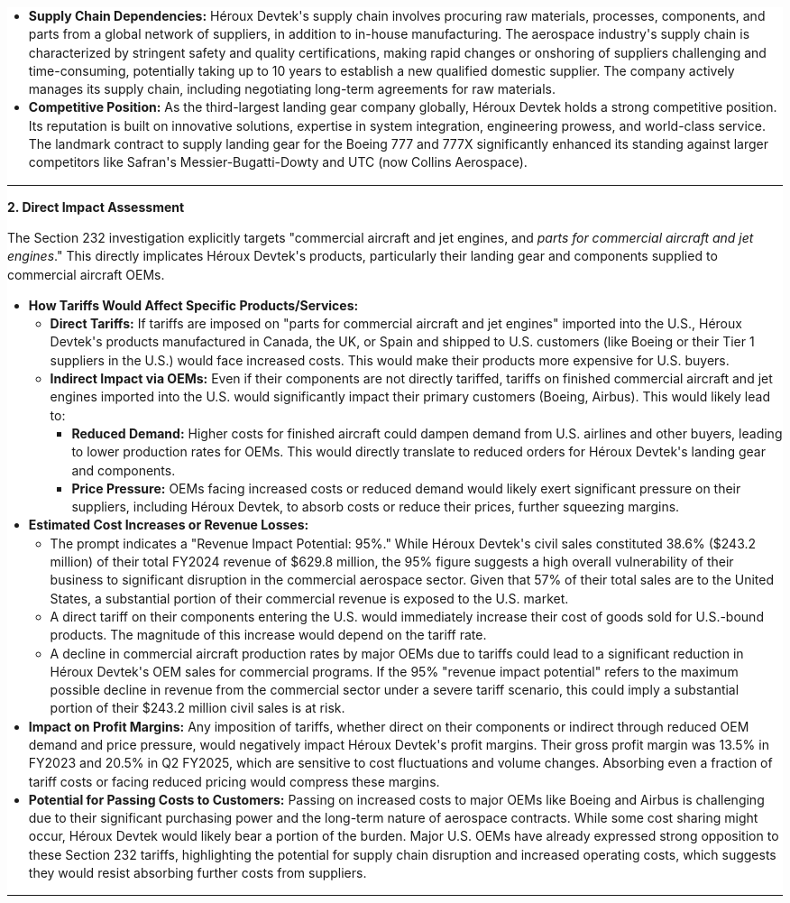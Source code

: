 *   **Supply Chain Dependencies:** Héroux Devtek's supply chain involves procuring raw materials, processes, components, and parts from a global network of suppliers, in addition to in-house manufacturing. The aerospace industry's supply chain is characterized by stringent safety and quality certifications, making rapid changes or onshoring of suppliers challenging and time-consuming, potentially taking up to 10 years to establish a new qualified domestic supplier. The company actively manages its supply chain, including negotiating long-term agreements for raw materials.
*   **Competitive Position:** As the third-largest landing gear company globally, Héroux Devtek holds a strong competitive position. Its reputation is built on innovative solutions, expertise in system integration, engineering prowess, and world-class service. The landmark contract to supply landing gear for the Boeing 777 and 777X significantly enhanced its standing against larger competitors like Safran's Messier-Bugatti-Dowty and UTC (now Collins Aerospace).

---

**2. Direct Impact Assessment**

The Section 232 investigation explicitly targets "commercial aircraft and jet engines, and *parts for commercial aircraft and jet engines*." This directly implicates Héroux Devtek's products, particularly their landing gear and components supplied to commercial aircraft OEMs.

*   **How Tariffs Would Affect Specific Products/Services:**
    *   **Direct Tariffs:** If tariffs are imposed on "parts for commercial aircraft and jet engines" imported into the U.S., Héroux Devtek's products manufactured in Canada, the UK, or Spain and shipped to U.S. customers (like Boeing or their Tier 1 suppliers in the U.S.) would face increased costs. This would make their products more expensive for U.S. buyers.
    *   **Indirect Impact via OEMs:** Even if their components are not directly tariffed, tariffs on finished commercial aircraft and jet engines imported into the U.S. would significantly impact their primary customers (Boeing, Airbus). This would likely lead to:
        *   **Reduced Demand:** Higher costs for finished aircraft could dampen demand from U.S. airlines and other buyers, leading to lower production rates for OEMs. This would directly translate to reduced orders for Héroux Devtek's landing gear and components.
        *   **Price Pressure:** OEMs facing increased costs or reduced demand would likely exert significant pressure on their suppliers, including Héroux Devtek, to absorb costs or reduce their prices, further squeezing margins.
*   **Estimated Cost Increases or Revenue Losses:**
    *   The prompt indicates a "Revenue Impact Potential: 95%." While Héroux Devtek's civil sales constituted 38.6% ($243.2 million) of their total FY2024 revenue of $629.8 million, the 95% figure suggests a high overall vulnerability of their business to significant disruption in the commercial aerospace sector. Given that 57% of their total sales are to the United States, a substantial portion of their commercial revenue is exposed to the U.S. market.
    *   A direct tariff on their components entering the U.S. would immediately increase their cost of goods sold for U.S.-bound products. The magnitude of this increase would depend on the tariff rate.
    *   A decline in commercial aircraft production rates by major OEMs due to tariffs could lead to a significant reduction in Héroux Devtek's OEM sales for commercial programs. If the 95% "revenue impact potential" refers to the maximum possible decline in revenue from the commercial sector under a severe tariff scenario, this could imply a substantial portion of their $243.2 million civil sales is at risk.
*   **Impact on Profit Margins:** Any imposition of tariffs, whether direct on their components or indirect through reduced OEM demand and price pressure, would negatively impact Héroux Devtek's profit margins. Their gross profit margin was 13.5% in FY2023 and 20.5% in Q2 FY2025, which are sensitive to cost fluctuations and volume changes. Absorbing even a fraction of tariff costs or facing reduced pricing would compress these margins.
*   **Potential for Passing Costs to Customers:** Passing on increased costs to major OEMs like Boeing and Airbus is challenging due to their significant purchasing power and the long-term nature of aerospace contracts. While some cost sharing might occur, Héroux Devtek would likely bear a portion of the burden. Major U.S. OEMs have already expressed strong opposition to these Section 232 tariffs, highlighting the potential for supply chain disruption and increased operating costs, which suggests they would resist absorbing further costs from suppliers.

---